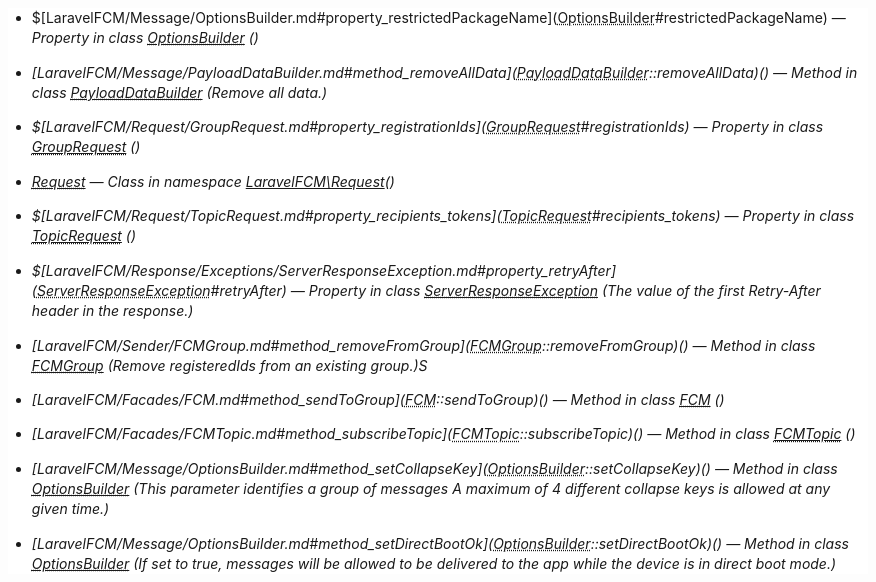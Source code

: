 - $[LaravelFCM/Message/OptionsBuilder.md#property_restrictedPackageName](<abbr title="LaravelFCM\Message\OptionsBuilder">OptionsBuilder</abbr>#restrictedPackageName) &mdash; <em>Property in class [<abbr title="LaravelFCM\Message\OptionsBuilder">OptionsBuilder</abbr>](LaravelFCM/Message/OptionsBuilder.md)
()

- [LaravelFCM/Message/PayloadDataBuilder.md#method_removeAllData](<abbr title="LaravelFCM\Message\PayloadDataBuilder">PayloadDataBuilder</abbr>::removeAllData)() &mdash; <em>Method in class [<abbr title="LaravelFCM\Message\PayloadDataBuilder">PayloadDataBuilder</abbr>](LaravelFCM/Message/PayloadDataBuilder.md)
(Remove all data.)

- $[LaravelFCM/Request/GroupRequest.md#property_registrationIds](<abbr title="LaravelFCM\Request\GroupRequest">GroupRequest</abbr>#registrationIds) &mdash; <em>Property in class [<abbr title="LaravelFCM\Request\GroupRequest">GroupRequest</abbr>](LaravelFCM/Request/GroupRequest.md)
()

- [<abbr title="LaravelFCM\Request\Request">Request</abbr>](LaravelFCM/Request/Request.md) &mdash; <em>Class in namespace [LaravelFCM\Request](LaravelFCM/Request.md)()

- $[LaravelFCM/Request/TopicRequest.md#property_recipients_tokens](<abbr title="LaravelFCM\Request\TopicRequest">TopicRequest</abbr>#recipients_tokens) &mdash; <em>Property in class [<abbr title="LaravelFCM\Request\TopicRequest">TopicRequest</abbr>](LaravelFCM/Request/TopicRequest.md)
()

- $[LaravelFCM/Response/Exceptions/ServerResponseException.md#property_retryAfter](<abbr title="LaravelFCM\Response\Exceptions\ServerResponseException">ServerResponseException</abbr>#retryAfter) &mdash; <em>Property in class [<abbr title="LaravelFCM\Response\Exceptions\ServerResponseException">ServerResponseException</abbr>](LaravelFCM/Response/Exceptions/ServerResponseException.md)
(The value of the first Retry-After header in the response.)

- [LaravelFCM/Sender/FCMGroup.md#method_removeFromGroup](<abbr title="LaravelFCM\Sender\FCMGroup">FCMGroup</abbr>::removeFromGroup)() &mdash; <em>Method in class [<abbr title="LaravelFCM\Sender\FCMGroup">FCMGroup</abbr>](LaravelFCM/Sender/FCMGroup.md)
(Remove registeredIds from an existing group.)S<a name="letterS"></a>
        <a name="indexS"></a>

- [LaravelFCM/Facades/FCM.md#method_sendToGroup](<abbr title="LaravelFCM\Facades\FCM">FCM</abbr>::sendToGroup)() &mdash; <em>Method in class [<abbr title="LaravelFCM\Facades\FCM">FCM</abbr>](LaravelFCM/Facades/FCM.md)
()

- [LaravelFCM/Facades/FCMTopic.md#method_subscribeTopic](<abbr title="LaravelFCM\Facades\FCMTopic">FCMTopic</abbr>::subscribeTopic)() &mdash; <em>Method in class [<abbr title="LaravelFCM\Facades\FCMTopic">FCMTopic</abbr>](LaravelFCM/Facades/FCMTopic.md)
()

- [LaravelFCM/Message/OptionsBuilder.md#method_setCollapseKey](<abbr title="LaravelFCM\Message\OptionsBuilder">OptionsBuilder</abbr>::setCollapseKey)() &mdash; <em>Method in class [<abbr title="LaravelFCM\Message\OptionsBuilder">OptionsBuilder</abbr>](LaravelFCM/Message/OptionsBuilder.md)
(This parameter identifies a group of messages
A maximum of 4 different collapse keys is allowed at any given time.)

- [LaravelFCM/Message/OptionsBuilder.md#method_setDirectBootOk](<abbr title="LaravelFCM\Message\OptionsBuilder">OptionsBuilder</abbr>::setDirectBootOk)() &mdash; <em>Method in class [<abbr title="LaravelFCM\Message\OptionsBuilder">OptionsBuilder</abbr>](LaravelFCM/Message/OptionsBuilder.md)
(If set to true, messages will be allowed to be delivered to the app while the device is in direct boot mode.)
